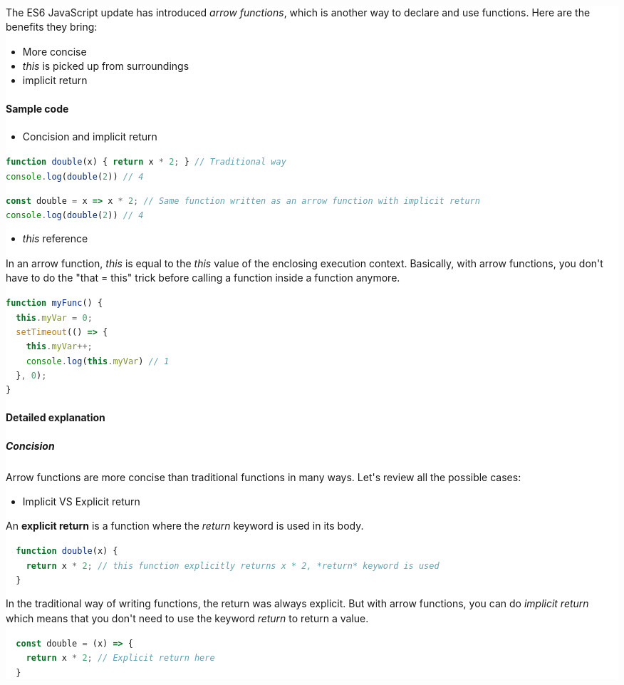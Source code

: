 The ES6 JavaScript update has introduced *arrow functions*, which is another way to declare and use functions. Here are the benefits they bring:

- More concise
- *this* is picked up from surroundings
- implicit return

#### Sample code

- Concision and implicit return

```js
function double(x) { return x * 2; } // Traditional way
console.log(double(2)) // 4
```

```js
const double = x => x * 2; // Same function written as an arrow function with implicit return
console.log(double(2)) // 4
```

- *this* reference

In an arrow function, *this* is equal to the *this* value of the enclosing execution context. Basically, with arrow functions, you don't have to do the "that = this" trick before calling a function inside a function anymore.

```js
function myFunc() {
  this.myVar = 0;
  setTimeout(() => {
    this.myVar++;
    console.log(this.myVar) // 1
  }, 0);
}
```

#### Detailed explanation

##### Concision

Arrow functions are more concise than traditional functions in many ways. Let's review all the possible cases:

- Implicit VS Explicit return

An **explicit return** is a function where the *return* keyword is used in its body.

```js
  function double(x) {
    return x * 2; // this function explicitly returns x * 2, *return* keyword is used
  }
```

In the traditional way of writing functions, the return was always explicit. But with arrow functions, you can do *implicit return* which means that you don't need to use the keyword *return* to return a value.

```js
  const double = (x) => {
    return x * 2; // Explicit return here
  }
```

